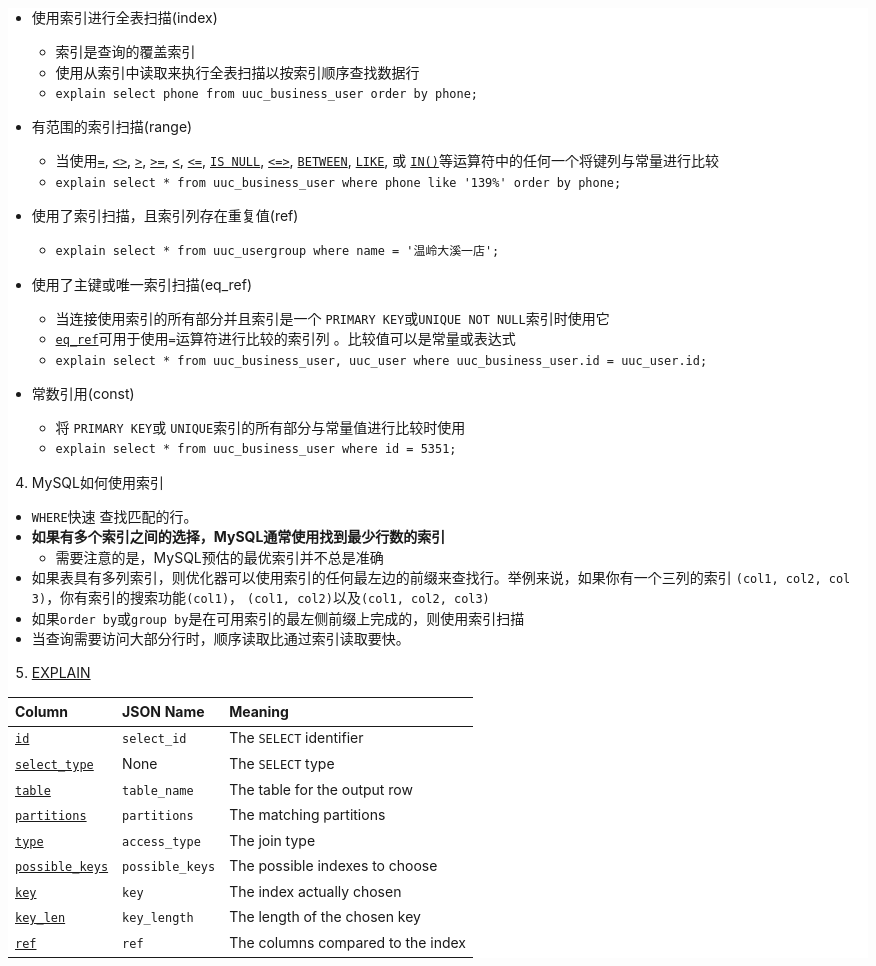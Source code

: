 - 使用索引进行全表扫描(index)

  - 索引是查询的覆盖索引
  - 使用从索引中读取来执行全表扫描以按索引顺序查找数据行
  - ```explain select phone from uuc_business_user order by phone;```

- 有范围的索引扫描(range)

  - 当使用[`=`](https://dev.mysql.com/doc/refman/8.0/en/comparison-operators.html#operator_equal), [`<>`](https://dev.mysql.com/doc/refman/8.0/en/comparison-operators.html#operator_not-equal), [`>`](https://dev.mysql.com/doc/refman/8.0/en/comparison-operators.html#operator_greater-than), [`>=`](https://dev.mysql.com/doc/refman/8.0/en/comparison-operators.html#operator_greater-than-or-equal), [`<`](https://dev.mysql.com/doc/refman/8.0/en/comparison-operators.html#operator_less-than), [`<=`](https://dev.mysql.com/doc/refman/8.0/en/comparison-operators.html#operator_less-than-or-equal), [`IS NULL`](https://dev.mysql.com/doc/refman/8.0/en/comparison-operators.html#operator_is-null), [`<=>`](https://dev.mysql.com/doc/refman/8.0/en/comparison-operators.html#operator_equal-to), [`BETWEEN`](https://dev.mysql.com/doc/refman/8.0/en/comparison-operators.html#operator_between), [`LIKE`](https://dev.mysql.com/doc/refman/8.0/en/string-comparison-functions.html#operator_like), 或 [`IN()`](https://dev.mysql.com/doc/refman/8.0/en/comparison-operators.html#operator_in)等运算符中的任何一个将键列与常量进行比较
  - ```explain select * from uuc_business_user where phone like '139%' order by phone;```

- 使用了索引扫描，且索引列存在重复值(ref)

  - ```explain select * from uuc_usergroup where name = '温岭大溪一店';```

- 使用了主键或唯一索引扫描(eq_ref)

  - 当连接使用索引的所有部分并且索引是一个 `PRIMARY KEY`或`UNIQUE NOT NULL`索引时使用它
  - [`eq_ref`](https://dev.mysql.com/doc/refman/8.0/en/explain-output.html#jointype_eq_ref)可用于使用`=`运算符进行比较的索引列 。比较值可以是常量或表达式
  - ```explain select * from uuc_business_user, uuc_user where uuc_business_user.id = uuc_user.id;```

- 常数引用(const)

  - 将 `PRIMARY KEY`或 `UNIQUE`索引的所有部分与常量值进行比较时使用
  - ```explain select * from uuc_business_user where id = 5351;```

  

4. MySQL如何使用索引

- `WHERE`快速 查找匹配的行。
- **如果有多个索引之间的选择，MySQL通常使用找到最少行数的索引**
  - 需要注意的是，MySQL预估的最优索引并不总是准确
- 如果表具有多列索引，则优化器可以使用索引的任何最左边的前缀来查找行。举例来说，如果你有一个三列的索引 `(col1, col2, col3)`，你有索引的搜索功能`(col1)`， `(col1, col2)`以及`(col1, col2, col3)`
- 如果```order by```或```group by```是在可用索引的最左侧前缀上完成的，则使用索引扫描
- 当查询需要访问大部分行时，顺序读取比通过索引读取要快。





5. [EXPLAIN](https://dev.mysql.com/doc/refman/8.0/en/explain-output.htmlv)

| Column                                                       | JSON Name       | Meaning                                        |
| :----------------------------------------------------------- | :-------------- | :--------------------------------------------- |
| [`id`](https://dev.mysql.com/doc/refman/8.0/en/explain-output.html#explain_id) | `select_id`     | The `SELECT` identifier                        |
| [`select_type`](https://dev.mysql.com/doc/refman/8.0/en/explain-output.html#explain_select_type) | None            | The `SELECT` type                              |
| [`table`](https://dev.mysql.com/doc/refman/8.0/en/explain-output.html#explain_table) | `table_name`    | The table for the output row                   |
| [`partitions`](https://dev.mysql.com/doc/refman/8.0/en/explain-output.html#explain_partitions) | `partitions`    | The matching partitions                        |
| [`type`](https://dev.mysql.com/doc/refman/8.0/en/explain-output.html#explain_type) | `access_type`   | The join type                                  |
| [`possible_keys`](https://dev.mysql.com/doc/refman/8.0/en/explain-output.html#explain_possible_keys) | `possible_keys` | The possible indexes to choose                 |
| [`key`](https://dev.mysql.com/doc/refman/8.0/en/explain-output.html#explain_key) | `key`           | The index actually chosen                      |
| [`key_len`](https://dev.mysql.com/doc/refman/8.0/en/explain-output.html#explain_key_len) | `key_length`    | The length of the chosen key                   |
| [`ref`](https://dev.mysql.com/doc/refman/8.0/en/explain-output.html#explain_ref) | `ref`           | The columns compared to the index              |